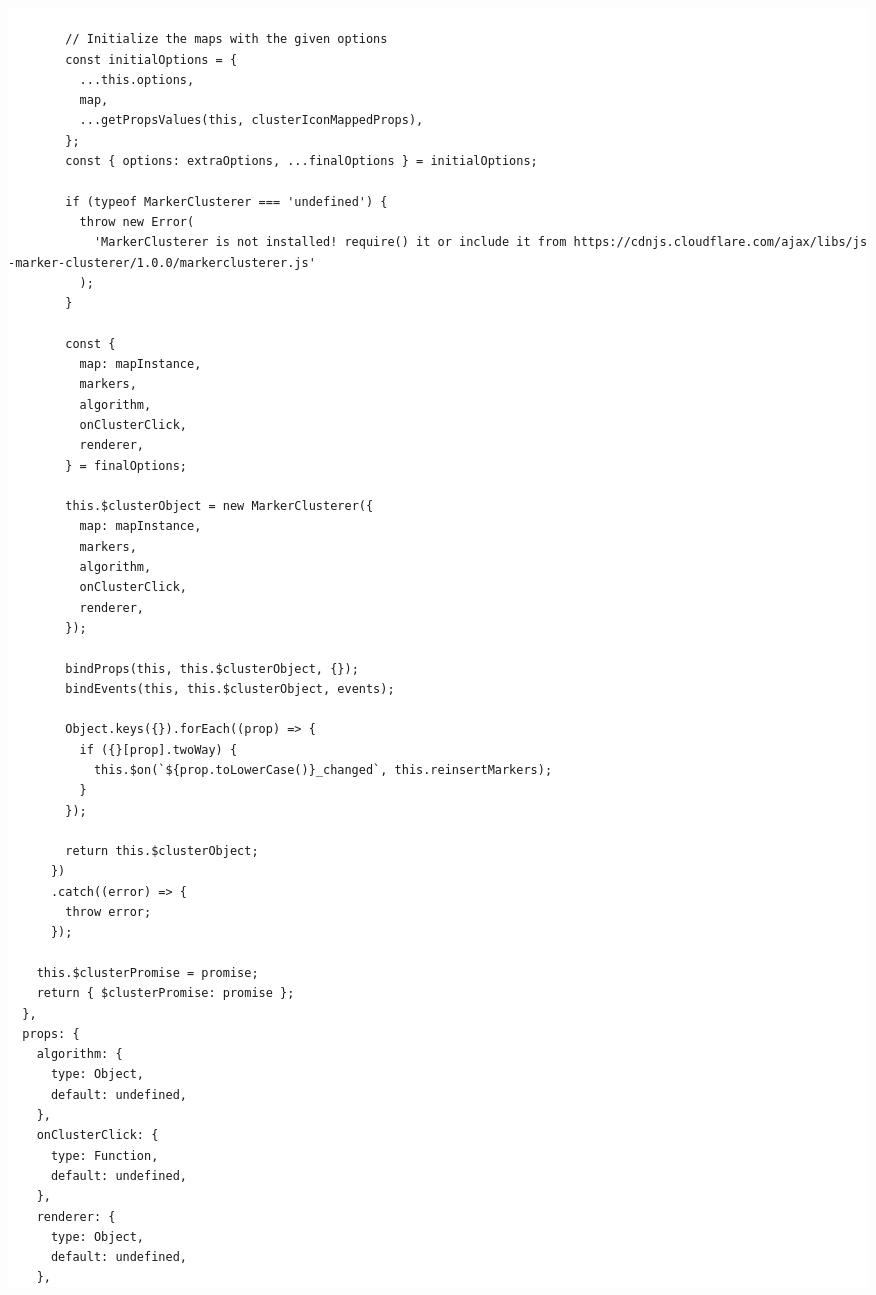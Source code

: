 ```vue

        // Initialize the maps with the given options
        const initialOptions = {
          ...this.options,
          map,
          ...getPropsValues(this, clusterIconMappedProps),
        };
        const { options: extraOptions, ...finalOptions } = initialOptions;

        if (typeof MarkerClusterer === 'undefined') {
          throw new Error(
            'MarkerClusterer is not installed! require() it or include it from https://cdnjs.cloudflare.com/ajax/libs/js-marker-clusterer/1.0.0/markerclusterer.js'
          );
        }

        const {
          map: mapInstance,
          markers,
          algorithm,
          onClusterClick,
          renderer,
        } = finalOptions;

        this.$clusterObject = new MarkerClusterer({
          map: mapInstance,
          markers,
          algorithm,
          onClusterClick,
          renderer,
        });

        bindProps(this, this.$clusterObject, {});
        bindEvents(this, this.$clusterObject, events);

        Object.keys({}).forEach((prop) => {
          if ({}[prop].twoWay) {
            this.$on(`${prop.toLowerCase()}_changed`, this.reinsertMarkers);
          }
        });

        return this.$clusterObject;
      })
      .catch((error) => {
        throw error;
      });

    this.$clusterPromise = promise;
    return { $clusterPromise: promise };
  },
  props: {
    algorithm: {
      type: Object,
      default: undefined,
    },
    onClusterClick: {
      type: Function,
      default: undefined,
    },
    renderer: {
      type: Object,
      default: undefined,
    },
```